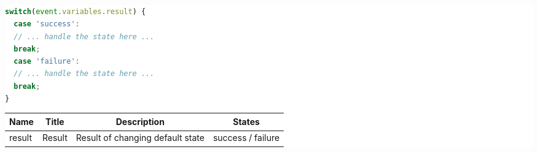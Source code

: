```javascript  
switch(event.variables.result) {
  case 'success':
  // ... handle the state here ...
  break;
  case 'failure':
  // ... handle the state here ...
  break;
}
```

Name | Title | Description | States
-------------- | -------------- | -------------- | --------------
result | Result | Result of changing default state | success / failure
